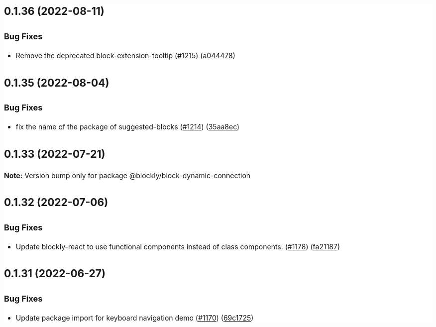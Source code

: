 

## 0.1.36 (2022-08-11)


### Bug Fixes

* Remove the deprecated block-extension-tooltip ([#1215](https://github.com/google/blockly-samples/issues/1215)) ([a044478](https://github.com/google/blockly-samples/commit/a044478c86a73e3065bc866e427f175cbec6fc13))





## 0.1.35 (2022-08-04)


### Bug Fixes

* fix the name of the package of suggested-blocks ([#1214](https://github.com/google/blockly-samples/issues/1214)) ([35aa8ec](https://github.com/google/blockly-samples/commit/35aa8ec73a60a4eb5b1e80cb2fc71dcd83d05e27))





## 0.1.33 (2022-07-21)

**Note:** Version bump only for package @blockly/block-dynamic-connection





## 0.1.32 (2022-07-06)


### Bug Fixes

* Update blockly-react to use functional components instead of class components. ([#1178](https://github.com/google/blockly-samples/issues/1178)) ([fa21187](https://github.com/google/blockly-samples/commit/fa21187cdbe4ec3a5c69f185540dd68a98eb69d7))





## 0.1.31 (2022-06-27)


### Bug Fixes

* Update package import for keyboard navigation demo ([#1170](https://github.com/google/blockly-samples/issues/1170)) ([69c1725](https://github.com/google/blockly-samples/commit/69c1725b775279fcc397dc178935208d5f42b08c))

